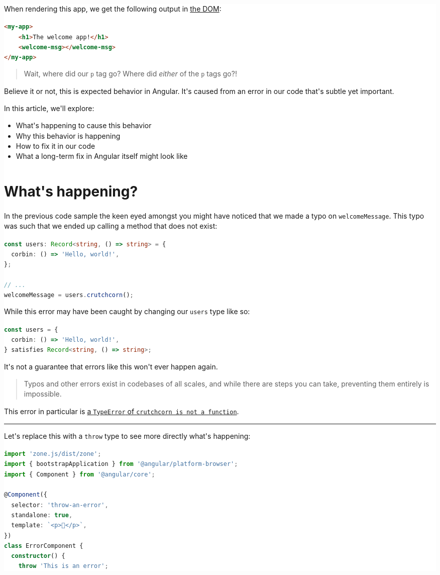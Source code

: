 When rendering this app, we get the following output in [the DOM](https://unicorn-utterances.com/posts/understanding-the-dom):

```html
<my-app>
	<h1>The welcome app!</h1>
	<welcome-msg></welcome-msg>
</my-app>
```

> Wait, where did our `p` tag go? Where did _either_ of the `p` tags go?!

Believe it or not, this is expected behavior in Angular. It's caused from an error in our code that's subtle yet important.

In this article, we'll explore:

- What's happening to cause this behavior
- Why this behavior is happening
- How to fix it in our code
- What a long-term fix in Angular itself might look like



# What's happening?

In the previous code sample the keen eyed amongst you might have noticed that we made a typo on `welcomeMessage`. This typo was such that we ended up calling a method that does not exist:

```typescript
const users: Record<string, () => string> = {
  corbin: () => 'Hello, world!',
};

// ...
welcomeMessage = users.crutchcorn();
```

While this error may have been caught by changing our `users` type like so:

```typescript
const users = {
  corbin: () => 'Hello, world!',
} satisfies Record<string, () => string>;
```

It's not a guarantee that errors like this won't ever happen again.

> Typos and other errors exist in codebases of all scales, and while there are steps you can take, preventing them entirely is impossible.

This error in particular is [a `TypeError` of `crutchcorn is not a function`](https://developer.mozilla.org/en-US/docs/Web/JavaScript/Reference/Errors/Not_a_function).

--------

Let's replace this with a `throw` type to see more directly what's happening:

```typescript
import 'zone.js/dist/zone';
import { bootstrapApplication } from '@angular/platform-browser';
import { Component } from '@angular/core';

@Component({
  selector: 'throw-an-error',
  standalone: true,
  template: `<p>🙈</p>`,
})
class ErrorComponent {
  constructor() {
    throw 'This is an error';
```